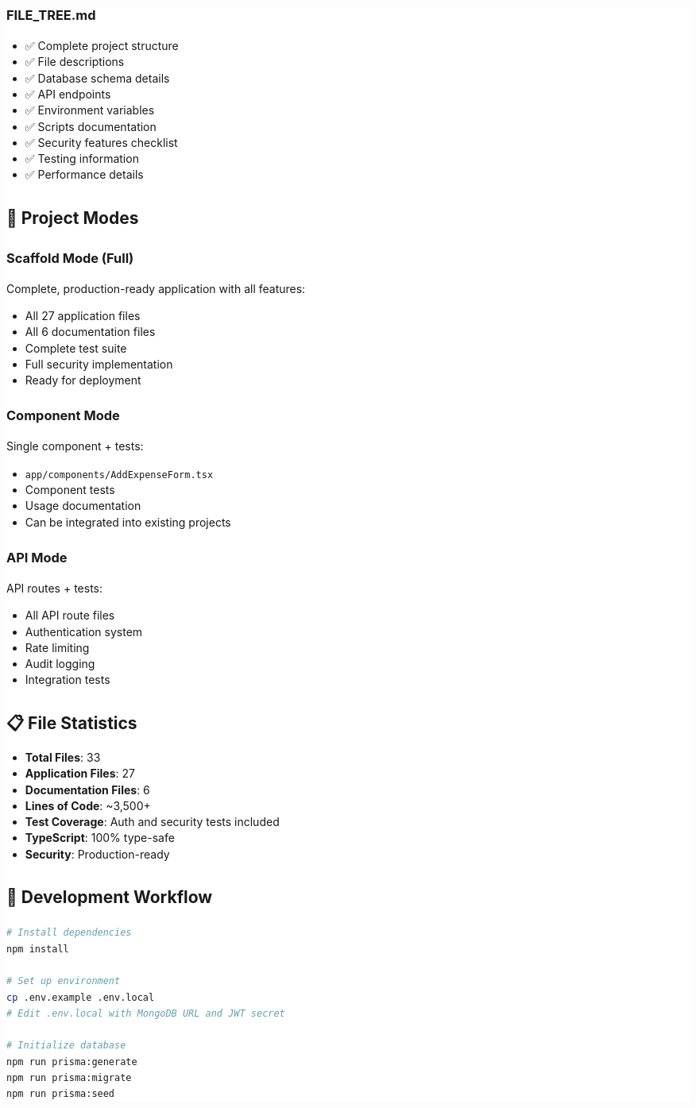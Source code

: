 ### FILE_TREE.md
- ✅ Complete project structure
- ✅ File descriptions
- ✅ Database schema details
- ✅ API endpoints
- ✅ Environment variables
- ✅ Scripts documentation
- ✅ Security features checklist
- ✅ Testing information
- ✅ Performance details

## 🎯 Project Modes

### Scaffold Mode (Full)
Complete, production-ready application with all features:
- All 27 application files
- All 6 documentation files
- Complete test suite
- Full security implementation
- Ready for deployment

### Component Mode
Single component + tests:
- `app/components/AddExpenseForm.tsx`
- Component tests
- Usage documentation
- Can be integrated into existing projects

### API Mode
API routes + tests:
- All API route files
- Authentication system
- Rate limiting
- Audit logging
- Integration tests

## 📋 File Statistics

- **Total Files**: 33
- **Application Files**: 27
- **Documentation Files**: 6
- **Lines of Code**: ~3,500+
- **Test Coverage**: Auth and security tests included
- **TypeScript**: 100% type-safe
- **Security**: Production-ready

## 🔄 Development Workflow

```bash
# Install dependencies
npm install

# Set up environment
cp .env.example .env.local
# Edit .env.local with MongoDB URL and JWT secret

# Initialize database
npm run prisma:generate
npm run prisma:migrate
npm run prisma:seed

```